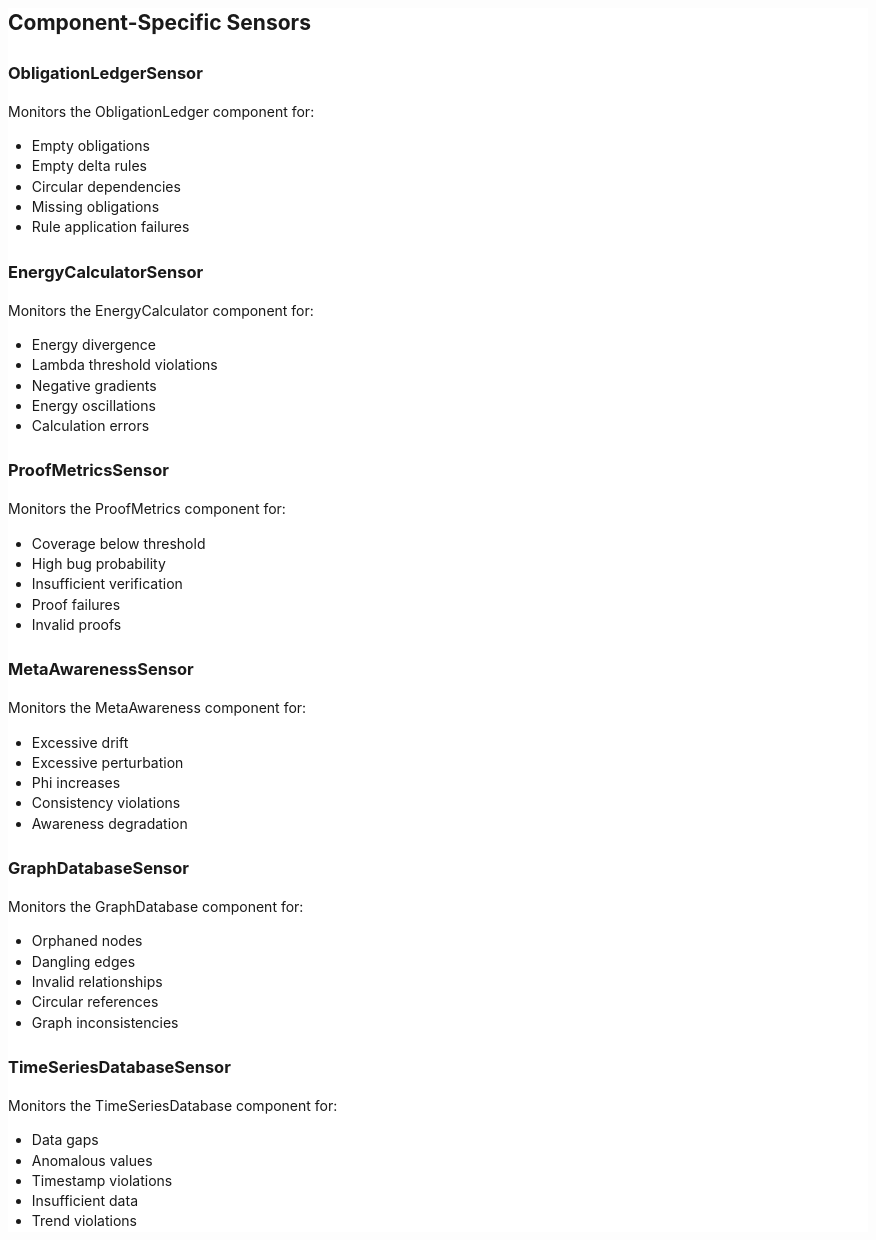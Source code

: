 ## Component-Specific Sensors

### ObligationLedgerSensor

Monitors the ObligationLedger component for:
- Empty obligations
- Empty delta rules
- Circular dependencies
- Missing obligations
- Rule application failures

### EnergyCalculatorSensor

Monitors the EnergyCalculator component for:
- Energy divergence
- Lambda threshold violations
- Negative gradients
- Energy oscillations
- Calculation errors

### ProofMetricsSensor

Monitors the ProofMetrics component for:
- Coverage below threshold
- High bug probability
- Insufficient verification
- Proof failures
- Invalid proofs

### MetaAwarenessSensor

Monitors the MetaAwareness component for:
- Excessive drift
- Excessive perturbation
- Phi increases
- Consistency violations
- Awareness degradation

### GraphDatabaseSensor

Monitors the GraphDatabase component for:
- Orphaned nodes
- Dangling edges
- Invalid relationships
- Circular references
- Graph inconsistencies

### TimeSeriesDatabaseSensor

Monitors the TimeSeriesDatabase component for:
- Data gaps
- Anomalous values
- Timestamp violations
- Insufficient data
- Trend violations
